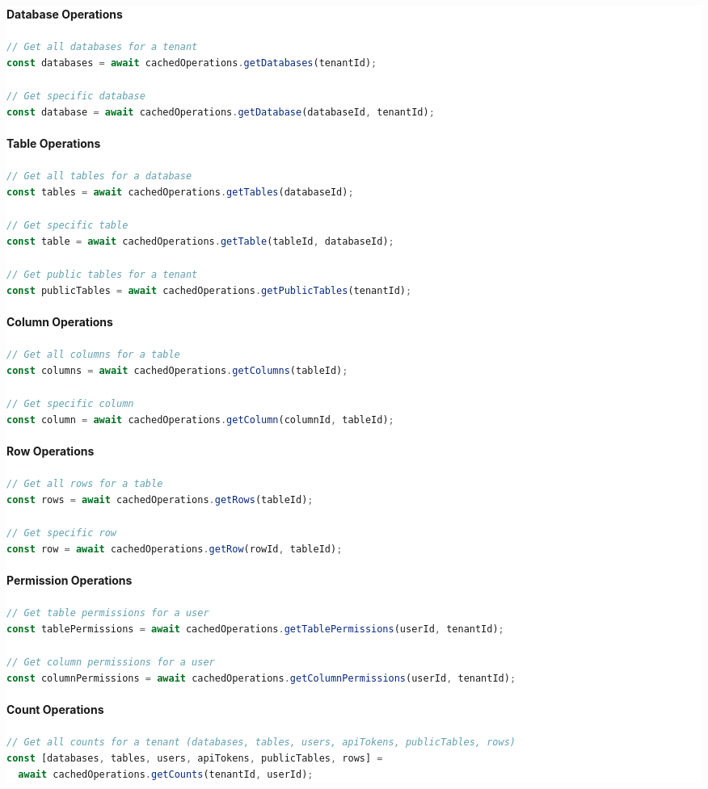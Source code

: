 #### Database Operations
```typescript
// Get all databases for a tenant
const databases = await cachedOperations.getDatabases(tenantId);

// Get specific database
const database = await cachedOperations.getDatabase(databaseId, tenantId);
```

#### Table Operations
```typescript
// Get all tables for a database
const tables = await cachedOperations.getTables(databaseId);

// Get specific table
const table = await cachedOperations.getTable(tableId, databaseId);

// Get public tables for a tenant
const publicTables = await cachedOperations.getPublicTables(tenantId);
```

#### Column Operations
```typescript
// Get all columns for a table
const columns = await cachedOperations.getColumns(tableId);

// Get specific column
const column = await cachedOperations.getColumn(columnId, tableId);
```

#### Row Operations
```typescript
// Get all rows for a table
const rows = await cachedOperations.getRows(tableId);

// Get specific row
const row = await cachedOperations.getRow(rowId, tableId);
```

#### Permission Operations
```typescript
// Get table permissions for a user
const tablePermissions = await cachedOperations.getTablePermissions(userId, tenantId);

// Get column permissions for a user
const columnPermissions = await cachedOperations.getColumnPermissions(userId, tenantId);
```

#### Count Operations
```typescript
// Get all counts for a tenant (databases, tables, users, apiTokens, publicTables, rows)
const [databases, tables, users, apiTokens, publicTables, rows] = 
  await cachedOperations.getCounts(tenantId, userId);
```
